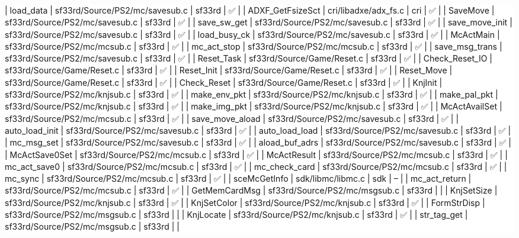 | load_data                        | sf33rd/Source/PS2/mc/savesub.c                       | sf33rd   | ✅               |
| ADXF_GetFsizeSct                 | cri/libadxe/adx_fs.c                                 | cri      | ✅               |
| SaveMove                         | sf33rd/Source/PS2/mc/savesub.c                       | sf33rd   | ✅               |
| save_sw_get                      | sf33rd/Source/PS2/mc/savesub.c                       | sf33rd   | ✅               |
| save_move_init                   | sf33rd/Source/PS2/mc/savesub.c                       | sf33rd   | ✅               |
| load_busy_ck                     | sf33rd/Source/PS2/mc/savesub.c                       | sf33rd   | ✅               |
| McActMain                        | sf33rd/Source/PS2/mc/mcsub.c                         | sf33rd   | ✅               |
| mc_act_stop                      | sf33rd/Source/PS2/mc/mcsub.c                         | sf33rd   | ✅               |
| save_msg_trans                   | sf33rd/Source/PS2/mc/savesub.c                       | sf33rd   | ✅               |
| Reset_Task                       | sf33rd/Source/Game/Reset.c                           | sf33rd   | ✅               |
| Check_Reset_IO                   | sf33rd/Source/Game/Reset.c                           | sf33rd   | ✅               |
| Reset_Init                       | sf33rd/Source/Game/Reset.c                           | sf33rd   | ✅               |
| Reset_Move                       | sf33rd/Source/Game/Reset.c                           | sf33rd   | ✅               |
| Check_Reset                      | sf33rd/Source/Game/Reset.c                           | sf33rd   | ✅               |
| KnjInit                          | sf33rd/Source/PS2/mc/knjsub.c                        | sf33rd   | ✅               |
| make_env_pkt                     | sf33rd/Source/PS2/mc/knjsub.c                        | sf33rd   | ✅               |
| make_pal_pkt                     | sf33rd/Source/PS2/mc/knjsub.c                        | sf33rd   | ✅               |
| make_img_pkt                     | sf33rd/Source/PS2/mc/knjsub.c                        | sf33rd   | ✅               |
| McActAvailSet                    | sf33rd/Source/PS2/mc/mcsub.c                         | sf33rd   | ✅               |
| save_move_aload                  | sf33rd/Source/PS2/mc/savesub.c                       | sf33rd   | ✅               |
| auto_load_init                   | sf33rd/Source/PS2/mc/savesub.c                       | sf33rd   | ✅               |
| auto_load_load                   | sf33rd/Source/PS2/mc/savesub.c                       | sf33rd   | ✅               |
| mc_msg_set                       | sf33rd/Source/PS2/mc/savesub.c                       | sf33rd   | ✅               |
| aload_buf_adrs                   | sf33rd/Source/PS2/mc/savesub.c                       | sf33rd   | ✅               |
| McActSave0Set                    | sf33rd/Source/PS2/mc/mcsub.c                         | sf33rd   | ✅               |
| McActResult                      | sf33rd/Source/PS2/mc/mcsub.c                         | sf33rd   | ✅               |
| mc_act_save0                     | sf33rd/Source/PS2/mc/mcsub.c                         | sf33rd   | ✅               |
| mc_check_card                    | sf33rd/Source/PS2/mc/mcsub.c                         | sf33rd   | ✅               |
| mc_sync                          | sf33rd/Source/PS2/mc/mcsub.c                         | sf33rd   | ✅               |
| sceMcGetInfo                     | sdk/libmc/libmc.c                                    | sdk      | –               |
| mc_act_return                    | sf33rd/Source/PS2/mc/mcsub.c                         | sf33rd   | ✅               |
| GetMemCardMsg                    | sf33rd/Source/PS2/mc/msgsub.c                        | sf33rd   |                 |
| KnjSetSize                       | sf33rd/Source/PS2/mc/knjsub.c                        | sf33rd   | ✅               |
| KnjSetColor                      | sf33rd/Source/PS2/mc/knjsub.c                        | sf33rd   | ✅               |
| FormStrDisp                      | sf33rd/Source/PS2/mc/msgsub.c                        | sf33rd   |                 |
| KnjLocate                        | sf33rd/Source/PS2/mc/knjsub.c                        | sf33rd   | ✅               |
| str_tag_get                      | sf33rd/Source/PS2/mc/msgsub.c                        | sf33rd   |                 |